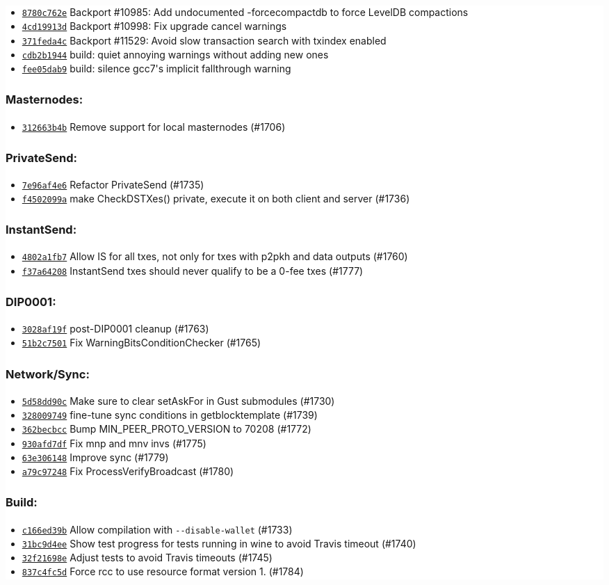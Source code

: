 - [`8780c762e`](https://github.com/gustpay/gust/commit/8780c762e) Backport #10985: Add undocumented -forcecompactdb to force LevelDB compactions
- [`4cd19913d`](https://github.com/gustpay/gust/commit/4cd19913d) Backport #10998: Fix upgrade cancel warnings
- [`371feda4c`](https://github.com/gustpay/gust/commit/371feda4c) Backport #11529: Avoid slow transaction search with txindex enabled
- [`cdb2b1944`](https://github.com/gustpay/gust/commit/cdb2b1944) build: quiet annoying warnings without adding new ones
- [`fee05dab9`](https://github.com/gustpay/gust/commit/fee05dab9) build: silence gcc7's implicit fallthrough warning

### Masternodes:
- [`312663b4b`](https://github.com/gustpay/gust/commit/312663b4b) Remove support for local masternodes (#1706)

### PrivateSend:
- [`7e96af4e6`](https://github.com/gustpay/gust/commit/7e96af4e6) Refactor PrivateSend (#1735)
- [`f4502099a`](https://github.com/gustpay/gust/commit/f4502099a) make CheckDSTXes() private, execute it on both client and server (#1736)

### InstantSend:
- [`4802a1fb7`](https://github.com/gustpay/gust/commit/4802a1fb7) Allow IS for all txes, not only for txes with p2pkh and data outputs (#1760)
- [`f37a64208`](https://github.com/gustpay/gust/commit/f37a64208) InstantSend txes should never qualify to be a 0-fee txes (#1777)

### DIP0001:
- [`3028af19f`](https://github.com/gustpay/gust/commit/3028af19f) post-DIP0001 cleanup (#1763)
- [`51b2c7501`](https://github.com/gustpay/gust/commit/51b2c7501) Fix WarningBitsConditionChecker (#1765)

### Network/Sync:
- [`5d58dd90c`](https://github.com/gustpay/gust/commit/5d58dd90c) Make sure to clear setAskFor in Gust submodules (#1730)
- [`328009749`](https://github.com/gustpay/gust/commit/328009749) fine-tune sync conditions in getblocktemplate (#1739)
- [`362becbcc`](https://github.com/gustpay/gust/commit/362becbcc) Bump MIN_PEER_PROTO_VERSION to 70208 (#1772)
- [`930afd7df`](https://github.com/gustpay/gust/commit/930afd7df) Fix mnp and mnv invs (#1775)
- [`63e306148`](https://github.com/gustpay/gust/commit/63e306148) Improve sync (#1779)
- [`a79c97248`](https://github.com/gustpay/gust/commit/a79c97248) Fix ProcessVerifyBroadcast (#1780)

### Build:
- [`c166ed39b`](https://github.com/gustpay/gust/commit/c166ed39b) Allow compilation with `--disable-wallet` (#1733)
- [`31bc9d4ee`](https://github.com/gustpay/gust/commit/31bc9d4ee) Show test progress for tests running in wine to avoid Travis timeout (#1740)
- [`32f21698e`](https://github.com/gustpay/gust/commit/32f21698e) Adjust tests to avoid Travis timeouts (#1745)
- [`837c4fc5d`](https://github.com/gustpay/gust/commit/837c4fc5d) Force rcc to use resource format version 1. (#1784)
